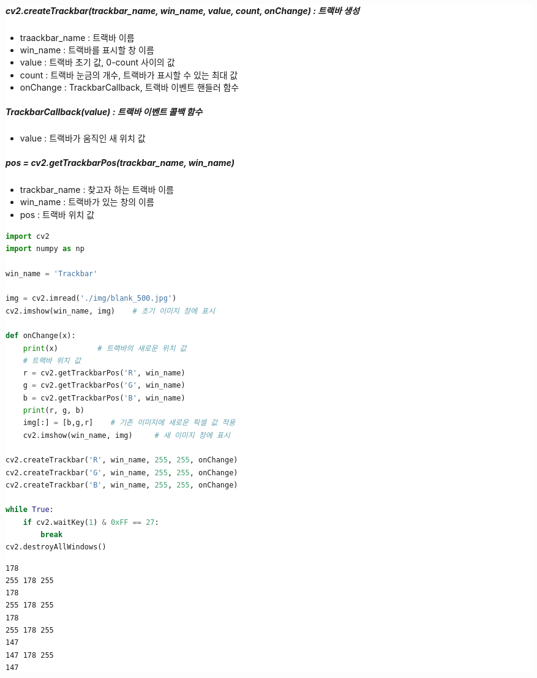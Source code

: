 ##### cv2.createTrackbar(trackbar_name, win_name, value, count, onChange) : 트랙바 생성
* traackbar_name : 트랙바 이름
* win_name : 트랙바를 표시할 창 이름
* value : 트랙바 초기 값, 0-count 사이의 값
* count : 트랙바 눈금의 개수, 트랙바가 표시할 수 있는 최대 값
* onChange : TrackbarCallback, 트랙바 이벤트 핸들러 함수

##### TrackbarCallback(value) : 트랙바 이벤트 콜백 함수
* value : 트랙바가 움직인 새 위치 값

##### pos = cv2.getTrackbarPos(trackbar_name, win_name)
* trackbar_name : 찾고자 하는 트랙바 이름
* win_name : 트랙바가 있는 창의 이름
* pos : 트랙바 위치 값


```python
import cv2
import numpy as np

win_name = 'Trackbar'

img = cv2.imread('./img/blank_500.jpg')
cv2.imshow(win_name, img)    # 초기 이미지 창에 표시

def onChange(x):
    print(x)         # 트랙바의 새로운 위치 값
    # 트랙바 위치 값
    r = cv2.getTrackbarPos('R', win_name)
    g = cv2.getTrackbarPos('G', win_name)
    b = cv2.getTrackbarPos('B', win_name)
    print(r, g, b)
    img[:] = [b,g,r]    # 기존 이미지에 새로운 픽셀 값 적용
    cv2.imshow(win_name, img)     # 새 이미지 창에 표시

cv2.createTrackbar('R', win_name, 255, 255, onChange)
cv2.createTrackbar('G', win_name, 255, 255, onChange)
cv2.createTrackbar('B', win_name, 255, 255, onChange)

while True:
    if cv2.waitKey(1) & 0xFF == 27:
        break
cv2.destroyAllWindows()
```

    178
    255 178 255
    178
    255 178 255
    178
    255 178 255
    147
    147 178 255
    147
    
